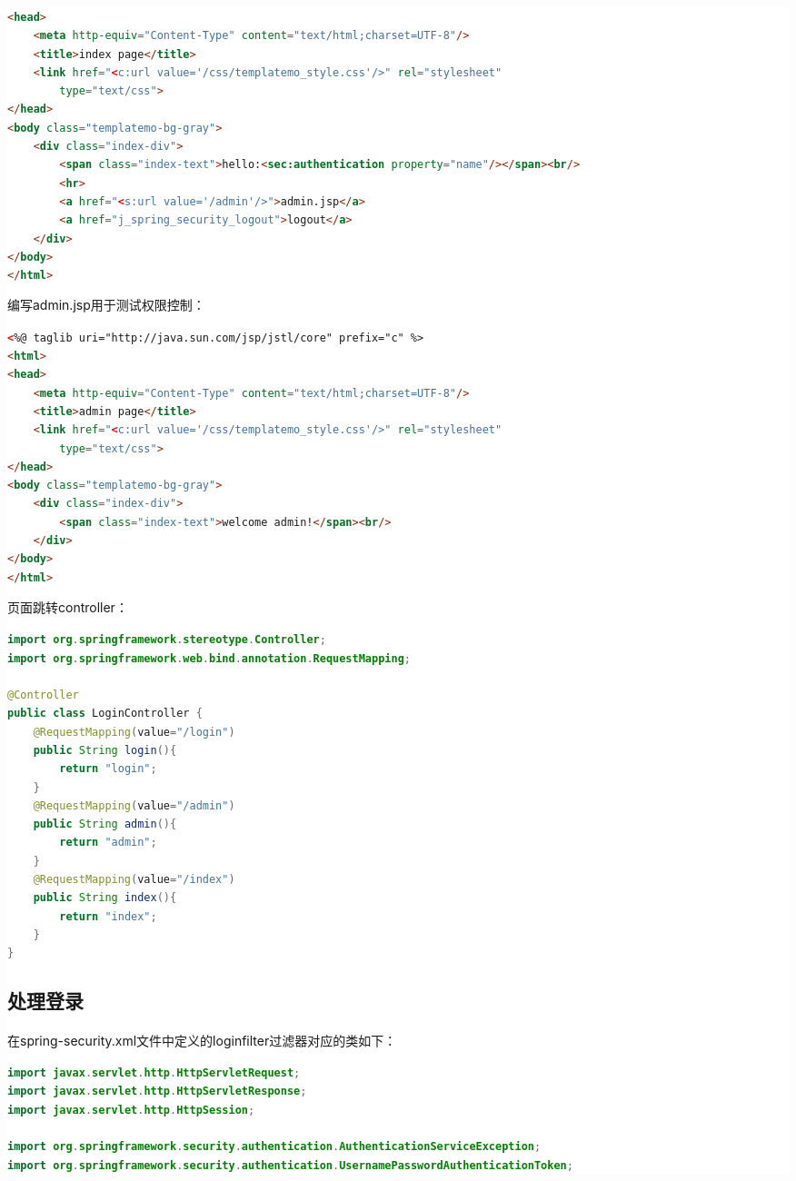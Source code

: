 ```html
<head>
    <meta http-equiv="Content-Type" content="text/html;charset=UTF-8"/>
    <title>index page</title>
    <link href="<c:url value='/css/templatemo_style.css'/>" rel="stylesheet" 
        type="text/css">	
</head>
<body class="templatemo-bg-gray">
    <div class="index-div">
        <span class="index-text">hello:<sec:authentication property="name"/></span><br/> 
        <hr>
        <a href="<s:url value='/admin'/>">admin.jsp</a>  
        <a href="j_spring_security_logout">logout</a>
    </div>
</body>
</html>
```
编写admin.jsp用于测试权限控制：
```html
<%@ taglib uri="http://java.sun.com/jsp/jstl/core" prefix="c" %>
<html>
<head>
    <meta http-equiv="Content-Type" content="text/html;charset=UTF-8"/>
    <title>admin page</title>
    <link href="<c:url value='/css/templatemo_style.css'/>" rel="stylesheet" 
        type="text/css">	
</head>
<body class="templatemo-bg-gray">
    <div class="index-div">
        <span class="index-text">welcome admin!</span><br/> 
    </div>
</body>
</html>
```
页面跳转controller：
```java
import org.springframework.stereotype.Controller;
import org.springframework.web.bind.annotation.RequestMapping;
 
@Controller
public class LoginController {
    @RequestMapping(value="/login")
    public String login(){
        return "login";
    }
    @RequestMapping(value="/admin")
    public String admin(){
        return "admin";
    }
    @RequestMapping(value="/index")
    public String index(){
        return "index";
    }
}
```
## 处理登录    
在spring-security.xml文件中定义的loginfilter过滤器对应的类如下：
```java
import javax.servlet.http.HttpServletRequest;
import javax.servlet.http.HttpServletResponse;
import javax.servlet.http.HttpSession;
 
import org.springframework.security.authentication.AuthenticationServiceException;
import org.springframework.security.authentication.UsernamePasswordAuthenticationToken;
```